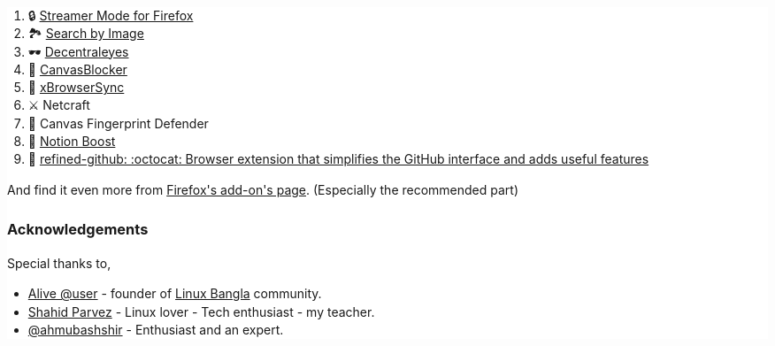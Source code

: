 1. 🔒 [Streamer Mode for Firefox](https://github.com/AidanSpeakss/streamer-mode-for-firefox)
3. 🏞️ [Search by Image](https://github.com/dessant/search-by-image)
4. 🕶️ [Decentraleyes](https://addons.mozilla.org/en-US/firefox/addon/decentraleyes/?utm_source=addons.mozilla.org&utm_medium=referral&utm_content=search)
5. 🔐 [CanvasBlocker](https://addons.mozilla.org/en-US/firefox/addon/canvasblocker/?utm_source=addons.mozilla.org&utm_medium=referral&utm_content=search)
6. 📖 [xBrowserSync](https://www.xbrowsersync.org/)
7. ⚔️ Netcraft
8. 👻 Canvas Fingerprint Defender
9. 🍧 [Notion Boost](https://addons.mozilla.org/en-US/firefox/addon/notion-boost/)
10. 🛞 [refined-github: :octocat: Browser extension that simplifies the GitHub interface and adds useful features](https://github.com/refined-github/refined-github)

And find it even more from [Firefox's add-on's page](https://addons.mozilla.org/en-US/firefox/). (Especially the recommended part)

### Acknowledgements

Special thanks to,
- [Alive @user](https://t.me/RankCoder) - founder of [Linux Bangla](https://t.me/linux_bangla) community.
- [Shahid Parvez](http://mrsnailo.github.io) - Linux lover - Tech enthusiast - my teacher.
- [@ahmubashshir](https://ahmubashshir.github.io/) - Enthusiast and an expert.
